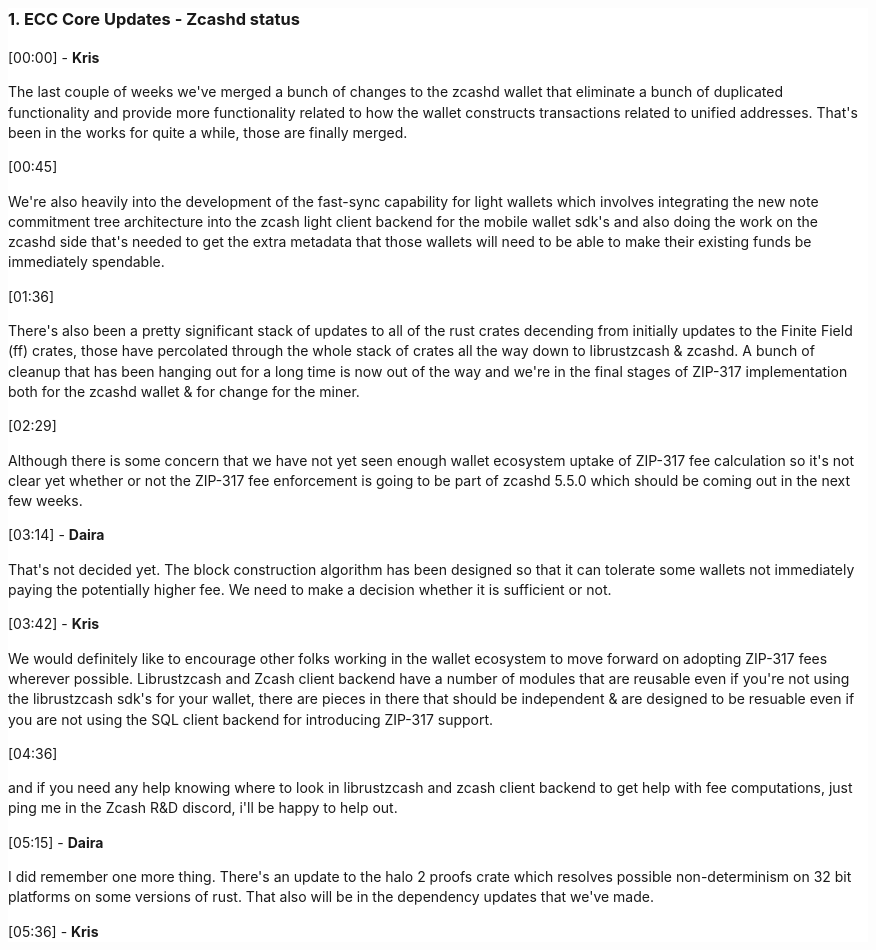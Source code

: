 

### 1. ECC Core Updates  - Zcashd status 

[00:00] - **Kris**

The last couple of weeks we've merged a bunch of changes to the zcashd wallet that eliminate a bunch of duplicated functionality and provide more functionality related to how the wallet constructs transactions related to unified addresses. That's been in the works for quite a while, those are finally merged. 

[00:45]

We're also heavily into the development of the fast-sync capability for light wallets which involves integrating the new note commitment tree architecture into the zcash light client backend for the mobile wallet sdk's and also doing the work on the zcashd side that's needed to get the extra metadata that those wallets will need to be able to make their existing funds be immediately spendable. 

[01:36]

There's also been a pretty significant stack of updates to all of the rust crates decending from initially updates to the Finite Field (ff) crates, those have percolated through the whole stack of crates all the way down to librustzcash & zcashd. A bunch of cleanup that has been hanging out for a long time is now out of the way and we're in the final stages of ZIP-317 implementation both for the zcashd wallet & for change for the miner. 

[02:29]

Although there is some concern that we have not yet seen enough wallet ecosystem uptake of ZIP-317 fee calculation so it's not clear yet whether or not the ZIP-317 fee enforcement is going to be part of zcashd 5.5.0 which should be coming out in the next few weeks.

[03:14] - **Daira**

That's not decided yet. The block construction algorithm has been designed so that it can tolerate some wallets not immediately paying the potentially higher fee. We need to make a decision whether it is sufficient or not. 

[03:42] - **Kris**

We would definitely like to encourage other folks working in the wallet ecosystem to move forward on adopting ZIP-317 fees wherever possible. Librustzcash and Zcash client backend have a number of modules that are reusable even if you're not using the librustzcash sdk's for your wallet, there are pieces in there that should be independent & are designed to be resuable even if you are not using the SQL client backend for introducing ZIP-317 support. 

[04:36]

and if you need any help knowing where to look in librustzcash and zcash client backend to get help with fee computations, just ping me in the Zcash R&D discord, i'll be happy to help out. 

[05:15] - **Daira**

I did remember one more thing. There's an update to the halo 2 proofs crate which resolves possible non-determinism on 32 bit platforms on some versions of rust. That also will be in the dependency updates that we've made.

[05:36] - **Kris**
